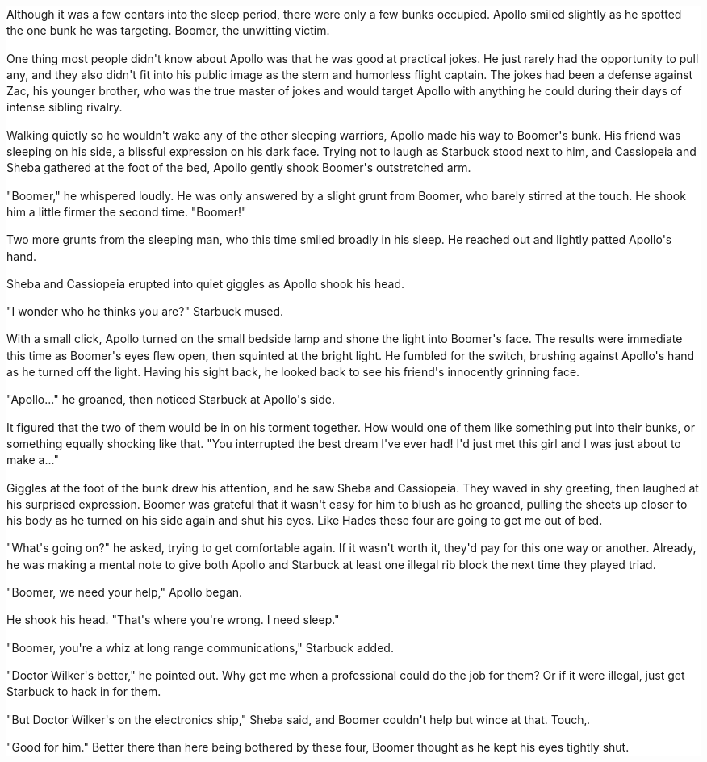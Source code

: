 Although it was a few centars into the sleep period, there were only a few bunks occupied.  Apollo smiled slightly as he spotted the one bunk he was targeting.  Boomer, the unwitting victim.

One thing most people didn't know about Apollo was that he was good at practical jokes. He just rarely had the opportunity to pull any, and they also didn't fit into his public image as the stern and humorless flight captain.  The jokes had been a defense against Zac, his younger brother, who was the true master of jokes and would target Apollo with anything he could during their days of intense sibling rivalry.

Walking quietly so he wouldn't wake any of the other sleeping warriors, Apollo made his way to Boomer's bunk.  His friend was sleeping on his side, a blissful expression on his dark face. Trying not to laugh as Starbuck stood next to him, and Cassiopeia and Sheba gathered at the foot of the bed, Apollo gently shook Boomer's outstretched arm.

"Boomer," he whispered loudly.  He was only answered by a slight grunt from Boomer, who barely stirred at the touch.  He shook him a little firmer the second time.  "Boomer!"

Two more grunts from the sleeping man, who this time smiled broadly in his sleep.  He reached out and lightly patted Apollo's hand.

Sheba and Cassiopeia erupted into quiet giggles as Apollo shook his head.

"I wonder who he thinks you are?" Starbuck mused.

With a small click, Apollo turned on the small bedside lamp and shone the light into Boomer's face.  The results were immediate this time as Boomer's eyes flew open, then squinted at the bright light.  He fumbled for the switch, brushing against Apollo's hand as he turned off the light.  Having his sight back, he looked back to see his friend's innocently grinning face.

"Apollo..." he groaned, then noticed Starbuck at Apollo's side.

It figured that the two of them would be in on his torment together. How would one of them like something put into their bunks, or something equally shocking like that.  "You interrupted the best dream I've ever had! I'd just met this girl and I was just about to make a..."

Giggles at the foot of the bunk drew his attention, and he saw Sheba and Cassiopeia.  They waved in shy greeting, then laughed at his surprised expression.  Boomer was grateful that it wasn't easy for him to blush as he groaned, pulling the sheets up closer to his body as he turned on his side again and shut his eyes.  Like Hades these four are going to get me out of bed.

"What's going on?" he asked, trying to get comfortable again.  If it wasn't worth it, they'd pay for this one way or another.  Already, he was making a mental note to give both Apollo and Starbuck at least one illegal rib block the next time they played triad.

"Boomer, we need your help," Apollo began.

He shook his head.  "That's where you're wrong.  I need sleep."

"Boomer, you're a whiz at long range communications," Starbuck added.

"Doctor Wilker's better," he pointed out.  Why get me when a professional could do the job for them?  Or if it were illegal, just get Starbuck to hack in for them.

"But Doctor Wilker's on the electronics ship," Sheba said, and Boomer couldn't help but wince at that.  Touch‚.

"Good for him."  Better there than here being bothered by these four, Boomer thought as he kept his eyes tightly shut.
